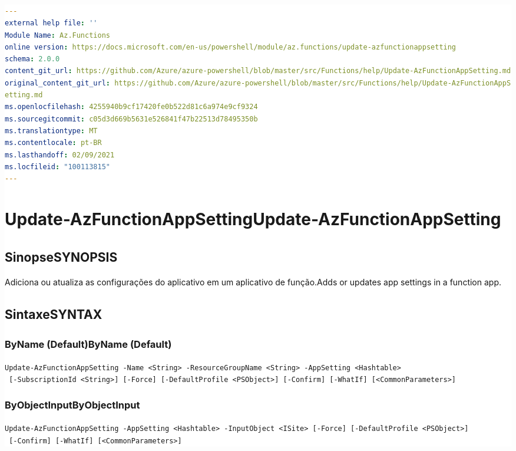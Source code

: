 ```yaml
---
external help file: ''
Module Name: Az.Functions
online version: https://docs.microsoft.com/en-us/powershell/module/az.functions/update-azfunctionappsetting
schema: 2.0.0
content_git_url: https://github.com/Azure/azure-powershell/blob/master/src/Functions/help/Update-AzFunctionAppSetting.md
original_content_git_url: https://github.com/Azure/azure-powershell/blob/master/src/Functions/help/Update-AzFunctionAppSetting.md
ms.openlocfilehash: 4255940b9cf17420fe0b522d81c6a974e9cf9324
ms.sourcegitcommit: c05d3d669b5631e526841f47b22513d78495350b
ms.translationtype: MT
ms.contentlocale: pt-BR
ms.lasthandoff: 02/09/2021
ms.locfileid: "100113815"
---
```

# <span data-ttu-id="0e869-101">Update-AzFunctionAppSetting</span><span class="sxs-lookup"><span data-stu-id="0e869-101">Update-AzFunctionAppSetting</span></span>

## <span data-ttu-id="0e869-102">Sinopse</span><span class="sxs-lookup"><span data-stu-id="0e869-102">SYNOPSIS</span></span>
<span data-ttu-id="0e869-103">Adiciona ou atualiza as configurações do aplicativo em um aplicativo de função.</span><span class="sxs-lookup"><span data-stu-id="0e869-103">Adds or updates app settings in a function app.</span></span>

## <span data-ttu-id="0e869-104">Sintaxe</span><span class="sxs-lookup"><span data-stu-id="0e869-104">SYNTAX</span></span>

### <span data-ttu-id="0e869-105">ByName (Default)</span><span class="sxs-lookup"><span data-stu-id="0e869-105">ByName (Default)</span></span>
```
Update-AzFunctionAppSetting -Name <String> -ResourceGroupName <String> -AppSetting <Hashtable>
 [-SubscriptionId <String>] [-Force] [-DefaultProfile <PSObject>] [-Confirm] [-WhatIf] [<CommonParameters>]
```

### <span data-ttu-id="0e869-106">ByObjectInput</span><span class="sxs-lookup"><span data-stu-id="0e869-106">ByObjectInput</span></span>
```
Update-AzFunctionAppSetting -AppSetting <Hashtable> -InputObject <ISite> [-Force] [-DefaultProfile <PSObject>]
 [-Confirm] [-WhatIf] [<CommonParameters>]
```
